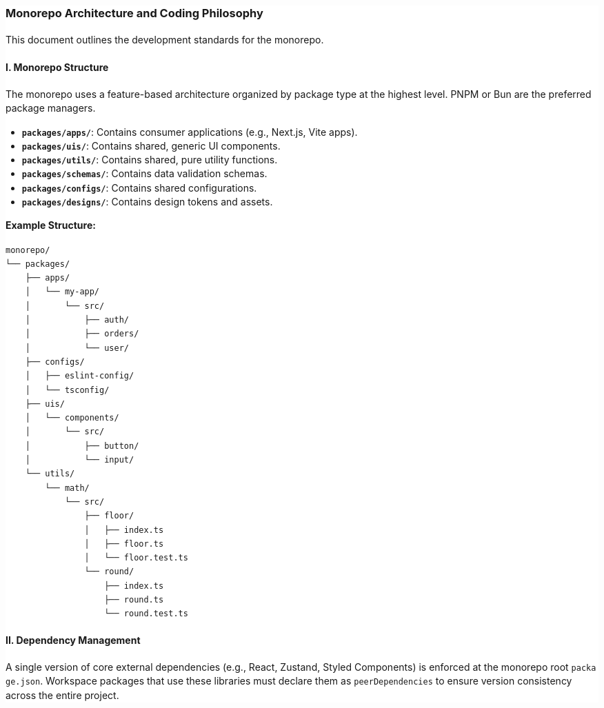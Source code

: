 ### Monorepo Architecture and Coding Philosophy

This document outlines the development standards for the monorepo.

#### I. Monorepo Structure

The monorepo uses a feature-based architecture organized by package type at the highest level. PNPM or Bun are the preferred package managers.

- **`packages/apps/`**: Contains consumer applications (e.g., Next.js, Vite apps).
- **`packages/uis/`**: Contains shared, generic UI components.
- **`packages/utils/`**: Contains shared, pure utility functions.
- **`packages/schemas/`**: Contains data validation schemas.
- **`packages/configs/`**: Contains shared configurations.
- **`packages/designs/`**: Contains design tokens and assets.

**Example Structure:**

```
monorepo/
└── packages/
    ├── apps/
    │   └── my-app/
    │       └── src/
    │           ├── auth/
    │           ├── orders/
    │           └── user/
    ├── configs/
    │   ├── eslint-config/
    │   └── tsconfig/
    ├── uis/
    │   └── components/
    │       └── src/
    │           ├── button/
    │           └── input/
    └── utils/
        └── math/
            └── src/
                ├── floor/
                │   ├── index.ts
                │   ├── floor.ts
                │   └── floor.test.ts
                └── round/
                    ├── index.ts
                    ├── round.ts
                    └── round.test.ts
```

#### II. Dependency Management

A single version of core external dependencies (e.g., React, Zustand, Styled Components) is enforced at the monorepo root `package.json`. Workspace packages that use these libraries must declare them as `peerDependencies` to ensure version consistency across the entire project.
